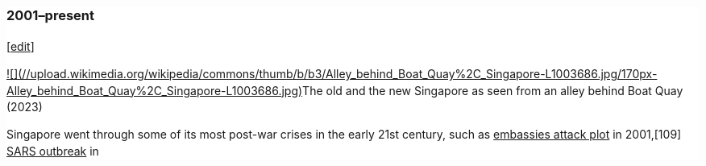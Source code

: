 ### 2001–present

[[edit](/w/index.php?title=History_of_Singapore&action=edit&section=23 "Edit
section: 2001–present")]

[![](//upload.wikimedia.org/wikipedia/commons/thumb/b/b3/Alley_behind_Boat_Quay%2C_Singapore-L1003686.jpg/170px-
Alley_behind_Boat_Quay%2C_Singapore-L1003686.jpg)](/wiki/File:Alley_behind_Boat_Quay,_Singapore-L1003686.jpg)The
old and the new Singapore as seen from an alley behind Boat Quay (2023)

Singapore went through some of its most post-war crises in the early 21st
century, such as [embassies attack plot](/wiki/Singapore_embassies_attack_plot
"Singapore embassies attack plot") in 2001,[109] [SARS
outbreak](/wiki/2002-2004_SARS_outbreak "2002-2004 SARS outbreak") in

